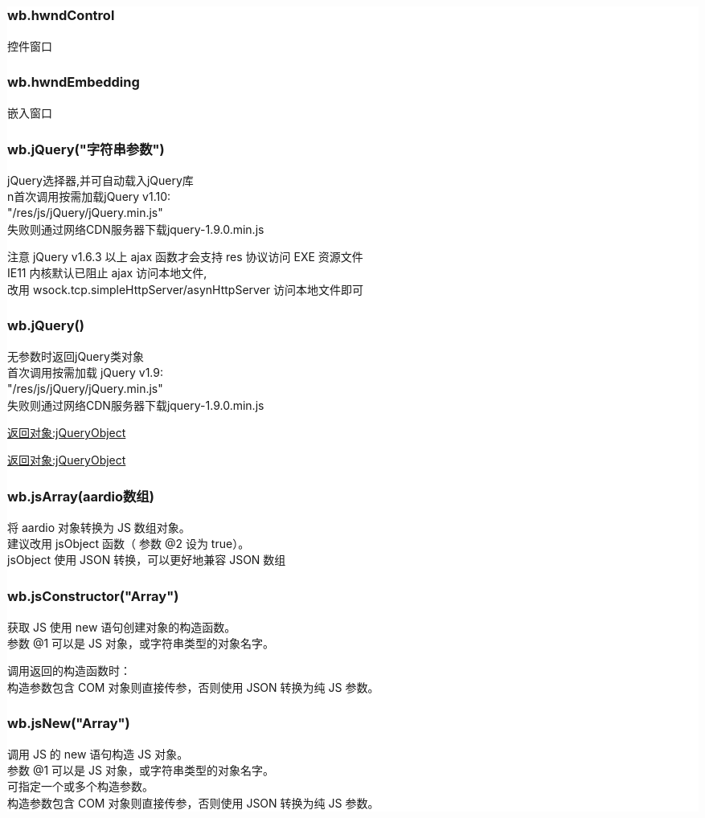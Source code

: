 

<a id="wb.hwndControl"></a>
### wb.hwndControl 
 控件窗口

<a id="wb.hwndEmbedding"></a>
### wb.hwndEmbedding 
 嵌入窗口

<a id="wb.jQuery"></a>
### wb.jQuery("字符串参数") 
 jQuery选择器,并可自动载入jQuery库  
n首次调用按需加载jQuery v1.10:  
 "/res/js/jQuery/jQuery.min.js"  
失败则通过网络CDN服务器下载jquery-1.9.0.min.js  
  
注意 jQuery v1.6.3 以上 ajax 函数才会支持 res 协议访问 EXE 资源文件  
IE11 内核默认已阻止 ajax 访问本地文件,  
改用 wsock.tcp.simpleHttpServer/asynHttpServer 访问本地文件即可

<a id="wb.jQuery"></a>
### wb.jQuery() 
 无参数时返回jQuery类对象  
首次调用按需加载 jQuery v1.9:  
 "/res/js/jQuery/jQuery.min.js"  
失败则通过网络CDN服务器下载jquery-1.9.0.min.js  
  
[返回对象:jQueryObject](#jQueryObject)

[返回对象:jQueryObject](#jQueryObject)

<a id="wb.jsArray"></a>
### wb.jsArray(aardio数组) 
 将 aardio 对象转换为 JS 数组对象。  
建议改用 jsObject 函数（ 参数 @2 设为 true）。  
jsObject 使用 JSON 转换，可以更好地兼容 JSON 数组

<a id="wb.jsConstructor"></a>
### wb.jsConstructor("Array") 
 获取 JS 使用 new 语句创建对象的构造函数。  
参数 @1 可以是 JS 对象，或字符串类型的对象名字。  
  
调用返回的构造函数时：  
构造参数包含 COM 对象则直接传参，否则使用 JSON 转换为纯 JS 参数。

<a id="wb.jsNew"></a>
### wb.jsNew("Array") 
 调用 JS 的 new 语句构造 JS 对象。  
参数 @1 可以是 JS 对象，或字符串类型的对象名字。  
可指定一个或多个构造参数。  
构造参数包含 COM 对象则直接传参，否则使用 JSON 转换为纯 JS 参数。
